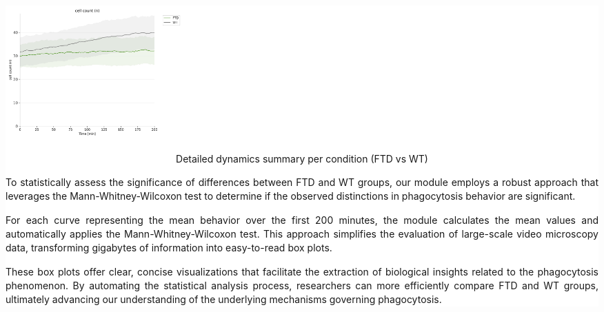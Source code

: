    <img width="30%" src="./demos/stat_report_res_phago_3.jpg" alt="Image is loading please wait :)">
</p>
   
<p align="center"> Detailed dynamics summary per condition (FTD vs WT) </p>

<p align="justify"> 
To statistically assess the significance of differences between FTD and WT groups, our module employs a robust approach that leverages the Mann-Whitney-Wilcoxon test to determine if the observed distinctions in phagocytosis behavior are significant.</p>

<p align="justify"> For each curve representing the mean behavior over the first 200 minutes, the module calculates the mean values and automatically applies the Mann-Whitney-Wilcoxon test. This approach simplifies the evaluation of large-scale video microscopy data, transforming gigabytes of information into easy-to-read box plots.</p>

<p align="justify"> These box plots offer clear, concise visualizations that facilitate the extraction of biological insights related to the phagocytosis phenomenon. By automating the statistical analysis process, researchers can more efficiently compare FTD and WT groups, ultimately advancing our understanding of the underlying mechanisms governing phagocytosis.
</p>

